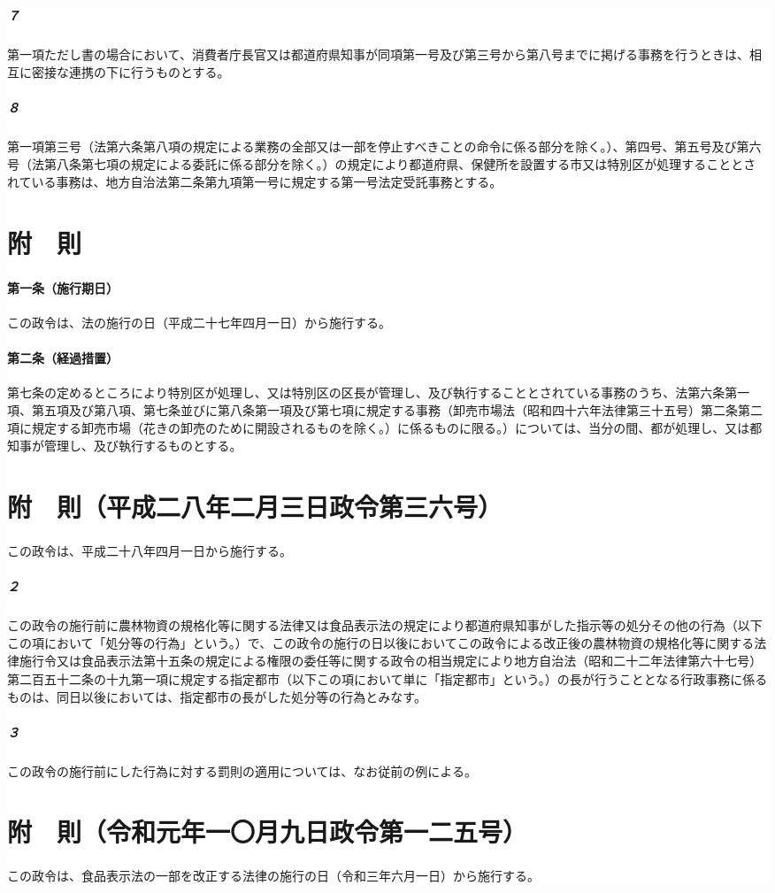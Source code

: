 ##### ７
第一項ただし書の場合において、消費者庁長官又は都道府県知事が同項第一号及び第三号から第八号までに掲げる事務を行うときは、相互に密接な連携の下に行うものとする。
##### ８
第一項第三号（法第六条第八項の規定による業務の全部又は一部を停止すべきことの命令に係る部分を除く。）、第四号、第五号及び第六号（法第八条第七項の規定による委託に係る部分を除く。）の規定により都道府県、保健所を設置する市又は特別区が処理することとされている事務は、地方自治法第二条第九項第一号に規定する第一号法定受託事務とする。
# 附　則
#### 第一条（施行期日）
この政令は、法の施行の日（平成二十七年四月一日）から施行する。
#### 第二条（経過措置）
第七条の定めるところにより特別区が処理し、又は特別区の区長が管理し、及び執行することとされている事務のうち、法第六条第一項、第五項及び第八項、第七条並びに第八条第一項及び第七項に規定する事務（卸売市場法（昭和四十六年法律第三十五号）第二条第二項に規定する卸売市場（花きの卸売のために開設されるものを除く。）に係るものに限る。）については、当分の間、都が処理し、又は都知事が管理し、及び執行するものとする。
# 附　則（平成二八年二月三日政令第三六号）
この政令は、平成二十八年四月一日から施行する。
##### ２
この政令の施行前に農林物資の規格化等に関する法律又は食品表示法の規定により都道府県知事がした指示等の処分その他の行為（以下この項において「処分等の行為」という。）で、この政令の施行の日以後においてこの政令による改正後の農林物資の規格化等に関する法律施行令又は食品表示法第十五条の規定による権限の委任等に関する政令の相当規定により地方自治法（昭和二十二年法律第六十七号）第二百五十二条の十九第一項に規定する指定都市（以下この項において単に「指定都市」という。）の長が行うこととなる行政事務に係るものは、同日以後においては、指定都市の長がした処分等の行為とみなす。
##### ３
この政令の施行前にした行為に対する罰則の適用については、なお従前の例による。
# 附　則（令和元年一〇月九日政令第一二五号）
この政令は、食品表示法の一部を改正する法律の施行の日（令和三年六月一日）から施行する。
